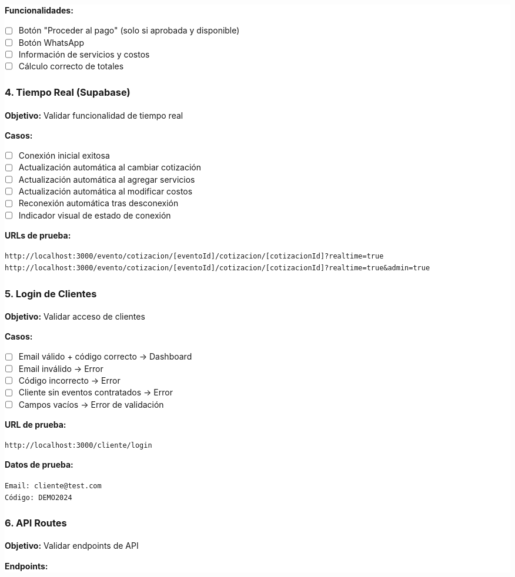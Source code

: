 **Funcionalidades:**

- [ ] Botón "Proceder al pago" (solo si aprobada y disponible)
- [ ] Botón WhatsApp
- [ ] Información de servicios y costos
- [ ] Cálculo correcto de totales

### 4. **Tiempo Real (Supabase)**

**Objetivo:** Validar funcionalidad de tiempo real

**Casos:**

- [ ] Conexión inicial exitosa
- [ ] Actualización automática al cambiar cotización
- [ ] Actualización automática al agregar servicios
- [ ] Actualización automática al modificar costos
- [ ] Reconexión automática tras desconexión
- [ ] Indicador visual de estado de conexión

**URLs de prueba:**

```
http://localhost:3000/evento/cotizacion/[eventoId]/cotizacion/[cotizacionId]?realtime=true
http://localhost:3000/evento/cotizacion/[eventoId]/cotizacion/[cotizacionId]?realtime=true&admin=true
```

### 5. **Login de Clientes**

**Objetivo:** Validar acceso de clientes

**Casos:**

- [ ] Email válido + código correcto → Dashboard
- [ ] Email inválido → Error
- [ ] Código incorrecto → Error
- [ ] Cliente sin eventos contratados → Error
- [ ] Campos vacíos → Error de validación

**URL de prueba:**

```
http://localhost:3000/cliente/login
```

**Datos de prueba:**

```
Email: cliente@test.com
Código: DEMO2024
```

### 6. **API Routes**

**Objetivo:** Validar endpoints de API

**Endpoints:**
